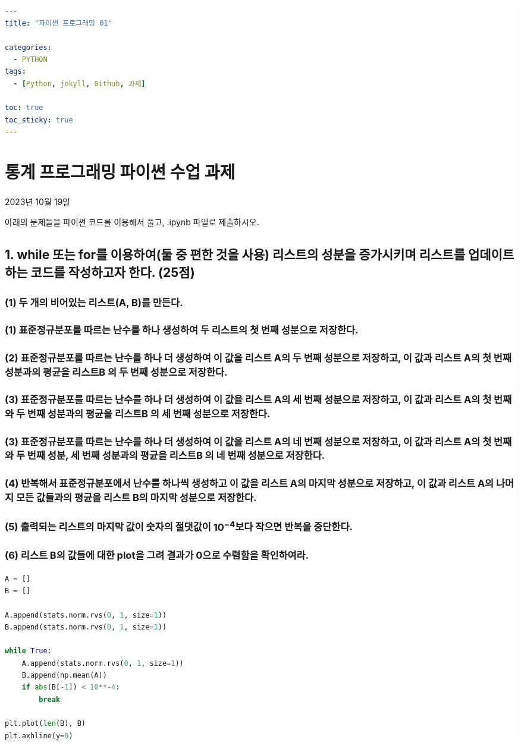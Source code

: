 ```yaml
---
title: "파이썬 프로그래밍 01"

categories: 
  - PYTHON
tags:
  - [Python, jekyll, Github, 과제]

toc: true
toc_sticky: true
---
```


# 통계 프로그래밍 파이썬 수업 과제


2023년 10월 19일

아래의 문제들을 파이썬 코드를 이용해서 풀고, .ipynb 파일로 제출하시오.

## 1. while 또는 for를 이용하여(둘 중 편한 것을 사용) 리스트의 성분을 증가시키며 리스트를 업데이트하는 코드를 작성하고자 한다. (25점)

### (1) 두 개의 비어있는 리스트(A, B)를 만든다.

### (1) 표준정규분포를 따르는 난수를 하나 생성하여 두 리스트의 첫 번째 성분으로 저장한다.

### (2) 표준정규분포를 따르는 난수를 하나 더 생성하여 이 값을 리스트 A의 두 번째 성분으로 저장하고, 이 값과 리스트 A의 첫 번째 성분과의 평균을 리스트B 의 두 번째 성분으로 저장한다.

### (3) 표준정규분포를 따르는 난수를 하나 더 생성하여 이 값을 리스트 A의 세 번째 성분으로 저장하고, 이 값과 리스트 A의 첫 번째와 두 번째 성분과의 평균을 리스트B 의 세 번째 성분으로 저장한다.

### (3) 표준정규분포를 따르는 난수를 하나 더 생성하여 이 값을 리스트 A의 네 번째 성분으로 저장하고, 이 값과 리스트 A의 첫 번째와 두 번째 성분, 세 번째 성분과의 평균을 리스트B 의 네 번째 성분으로 저장한다.

### (4) 반복해서 표준정규분포에서 난수를 하나씩 생성하고 이 값을 리스트 A의 마지막 성분으로 저장하고, 이 값과 리스트 A의 나머지 모든 값들과의 평균을 리스트 B의 마지막 성분으로 저장한다. 

### (5) 출력되는 리스트의 마지막 값이 숫자의 절댓값이 $10^{-4}$보다 작으면 반복을 중단한다.

### (6) 리스트 B의 값들에 대한 plot을 그려 결과가 0으로 수렴함을 확인하여라.


```python
A = []
B = []

A.append(stats.norm.rvs(0, 1, size=1))
B.append(stats.norm.rvs(0, 1, size=1))

while True:
    A.append(stats.norm.rvs(0, 1, size=1))
    B.append(np.mean(A))
    if abs(B[-1]) < 10**-4:
        break

plt.plot(len(B), B)
plt.axhline(y=0)
```
